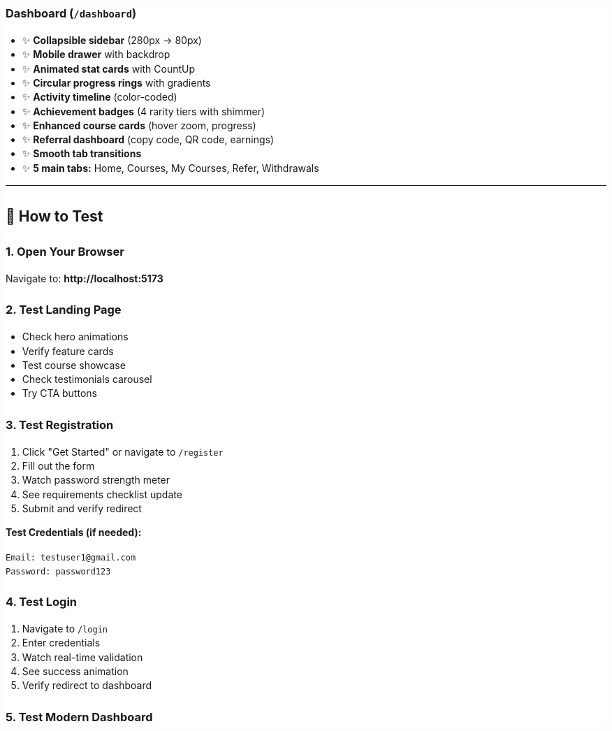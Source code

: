 ### Dashboard (`/dashboard`)

- ✨ **Collapsible sidebar** (280px → 80px)
- ✨ **Mobile drawer** with backdrop
- ✨ **Animated stat cards** with CountUp
- ✨ **Circular progress rings** with gradients
- ✨ **Activity timeline** (color-coded)
- ✨ **Achievement badges** (4 rarity tiers with shimmer)
- ✨ **Enhanced course cards** (hover zoom, progress)
- ✨ **Referral dashboard** (copy code, QR code, earnings)
- ✨ **Smooth tab transitions**
- ✨ **5 main tabs:** Home, Courses, My Courses, Refer, Withdrawals

---

## 🎯 How to Test

### 1. Open Your Browser

Navigate to: **http://localhost:5173**

### 2. Test Landing Page

- Check hero animations
- Verify feature cards
- Test course showcase
- Check testimonials carousel
- Try CTA buttons

### 3. Test Registration

1. Click "Get Started" or navigate to `/register`
2. Fill out the form
3. Watch password strength meter
4. See requirements checklist update
5. Submit and verify redirect

**Test Credentials (if needed):**

```
Email: testuser1@gmail.com
Password: password123
```

### 4. Test Login

1. Navigate to `/login`
2. Enter credentials
3. Watch real-time validation
4. See success animation
5. Verify redirect to dashboard

### 5. Test Modern Dashboard
